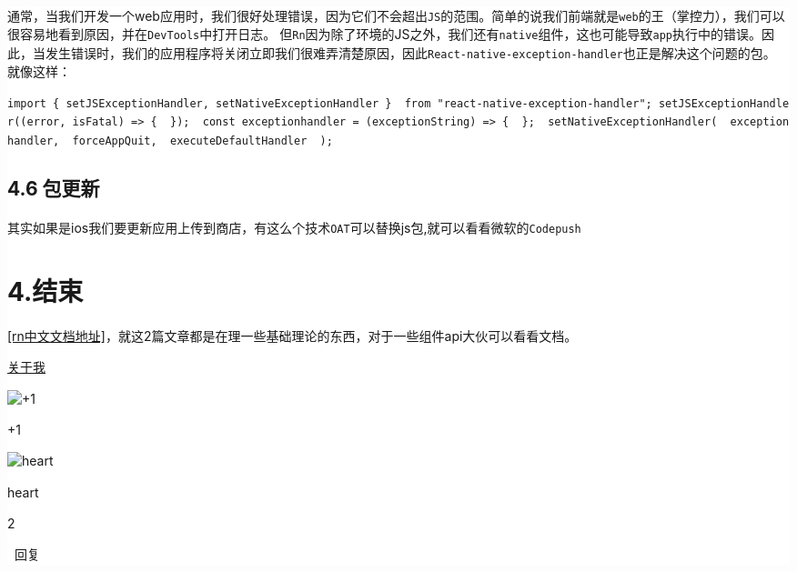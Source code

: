 通常，当我们开发一个web应用时，我们很好处理错误，因为它们不会超出`JS`的范围。简单的说我们前端就是`web`的王（掌控力），我们可以很容易地看到原因，并在`DevTools`中打开日志。 但`Rn`因为除了环境的JS之外，我们还有`native`组件，这也可能导致`app`执行中的错误。因此，当发生错误时，我们的应用程序将关闭立即我们很难弄清楚原因，因此`React-native-exception-handler`也正是解决这个问题的包。 就像这样：

`import { setJSExceptionHandler, setNativeExceptionHandler }  from "react-native-exception-handler"; setJSExceptionHandler((error, isFatal) => {  });  const exceptionhandler = (exceptionString) => {  };  setNativeExceptionHandler(  exceptionhandler,  forceAppQuit,  executeDefaultHandler  );`

[](#p-6219130-h-46-12)4.6 包更新
-----------------------------

其实如果是ios我们要更新应用上传到商店，有这么个技术`OAT`可以替换js包,就可以看看微软的`Codepush`

[](#p-6219130-h-4-13)4.结束
=========================

[\[rn中文文档地址\]](https://reactnative.cn/docs/getting-started)，就这2篇文章都是在理一些基础理论的东西，对于一些组件api大伙可以看看文档。

[关于我](https://bento.me/xibaoyu)

  

![+1](/images/emoji/twemoji/+1.png?v=14)

+1

![heart](/images/emoji/twemoji/heart.png?v=14)

heart

2

​ ​ 回复